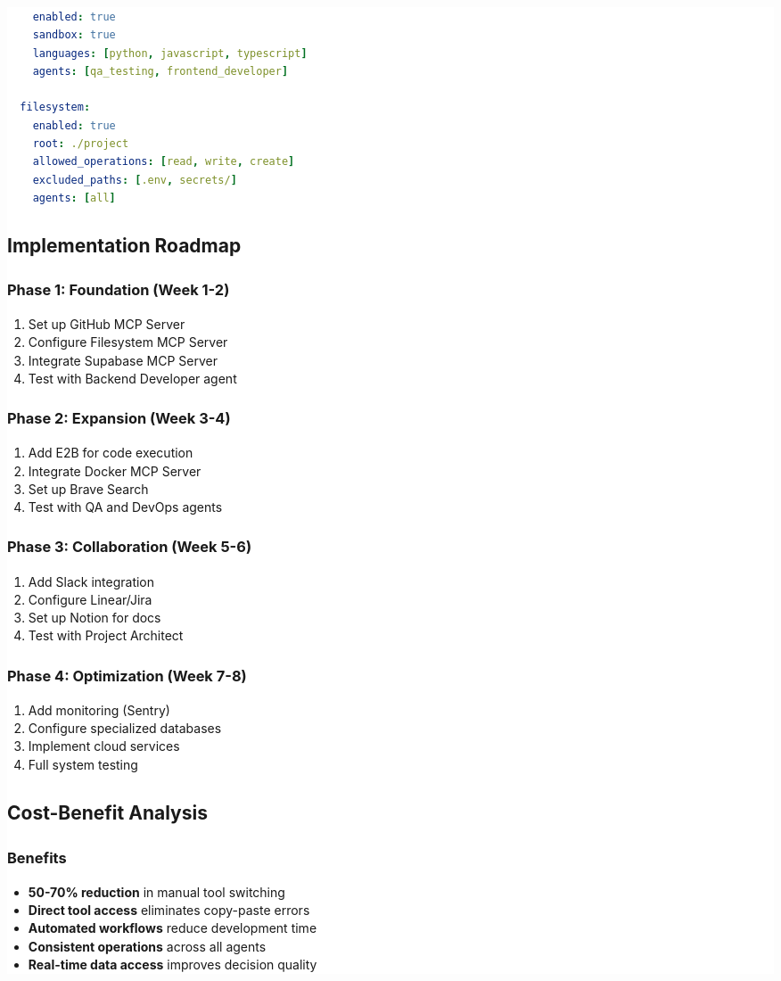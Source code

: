 ```yaml
    enabled: true
    sandbox: true
    languages: [python, javascript, typescript]
    agents: [qa_testing, frontend_developer]
    
  filesystem:
    enabled: true
    root: ./project
    allowed_operations: [read, write, create]
    excluded_paths: [.env, secrets/]
    agents: [all]
```

## Implementation Roadmap

### Phase 1: Foundation (Week 1-2)
1. Set up GitHub MCP Server
2. Configure Filesystem MCP Server
3. Integrate Supabase MCP Server
4. Test with Backend Developer agent

### Phase 2: Expansion (Week 3-4)
1. Add E2B for code execution
2. Integrate Docker MCP Server
3. Set up Brave Search
4. Test with QA and DevOps agents

### Phase 3: Collaboration (Week 5-6)
1. Add Slack integration
2. Configure Linear/Jira
3. Set up Notion for docs
4. Test with Project Architect

### Phase 4: Optimization (Week 7-8)
1. Add monitoring (Sentry)
2. Configure specialized databases
3. Implement cloud services
4. Full system testing

## Cost-Benefit Analysis

### Benefits
- **50-70% reduction** in manual tool switching
- **Direct tool access** eliminates copy-paste errors
- **Automated workflows** reduce development time
- **Consistent operations** across all agents
- **Real-time data access** improves decision quality
